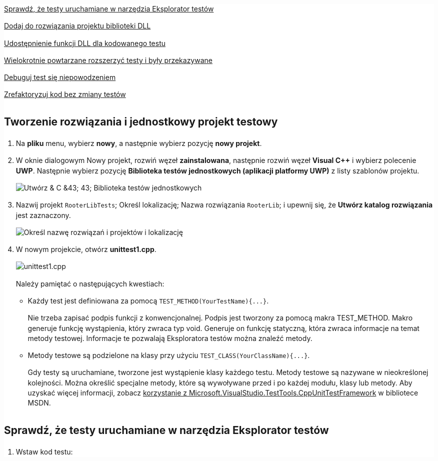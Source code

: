  [Sprawdź, że testy uruchamiane w narzędzia Eksplorator testów](#Verify_that_the_tests_run_in_Test_Explorer)  
  
 [Dodaj do rozwiązania projektu biblioteki DLL](#Add_the_DLL_project_to_the_solution)  
  
 [Udostępnienie funkcji DLL dla kodowanego testu](#make_the_dll_functions_visible_to_the_test_code)  
  
 [Wielokrotnie powtarzane rozszerzyć testy i były przekazywane](#Iteratively_augment_the_tests_and_make_them_pass)  
  
 [Debuguj test się niepowodzeniem](#Debug_a_failing_test)  
  
 [Zrefaktoryzuj kod bez zmiany testów](#Refactor_the_code_without_changing_tests)  
  
##  <a name="Create_the_solution_and_the_unit_test_project"></a>Tworzenie rozwiązania i jednostkowy projekt testowy  
  
1.  Na **pliku** menu, wybierz **nowy**, a następnie wybierz pozycję **nowy projekt**.  
  
2.  W oknie dialogowym Nowy projekt, rozwiń węzeł **zainstalowana**, następnie rozwiń węzeł **Visual C++** i wybierz polecenie **UWP**. Następnie wybierz pozycję **Biblioteka testów jednostkowych (aplikacji platformy UWP)** z listy szablonów projektu.  
  
     ![Utwórz & C &43; 43; Biblioteka testów jednostkowych](../test/media/ute_cpp_windows_unittestlib_create.png "UTE_Cpp_windows_UnitTestLib_Create")  
  
3.  Nazwij projekt `RooterLibTests`; Określ lokalizację; Nazwa rozwiązania `RooterLib`; i upewnij się, że **Utwórz katalog rozwiązania** jest zaznaczony.  
  
     ![Określ nazwę rozwiązań i projektów i lokalizację](../test/media/ute_cpp_windows_unittestlib_createspecs.png "UTE_Cpp_windows_UnitTestLib_CreateSpecs")  
  
4.  W nowym projekcie, otwórz **unittest1.cpp**.  
  
     ![unittest1.cpp](../test/media/ute_cpp_windows_unittest1_cpp.png "UTE_Cpp_windows_unittest1_cpp")  
  
     Należy pamiętać o następujących kwestiach:  
  
    -   Każdy test jest definiowana za pomocą `TEST_METHOD(YourTestName){...}`.  
  
         Nie trzeba zapisać podpis funkcji z konwencjonalnej. Podpis jest tworzony za pomocą makra TEST_METHOD. Makro generuje funkcję wystąpienia, który zwraca typ void. Generuje on funkcję statyczną, która zwraca informacje na temat metody testowej. Informacje te pozwalają Eksploratora testów można znaleźć metody.  
  
    -   Metody testowe są podzielone na klasy przy użyciu `TEST_CLASS(YourClassName){...}`.  
  
         Gdy testy są uruchamiane, tworzone jest wystąpienie klasy każdego testu. Metody testowe są nazywane w nieokreślonej kolejności. Można określić specjalne metody, które są wywoływane przed i po każdej modułu, klasy lub metody. Aby uzyskać więcej informacji, zobacz [korzystanie z Microsoft.VisualStudio.TestTools.CppUnitTestFramework](../test/using-microsoft-visualstudio-testtools-cppunittestframework.md) w bibliotece MSDN.  
  
##  <a name="Verify_that_the_tests_run_in_Test_Explorer"></a>Sprawdź, że testy uruchamiane w narzędzia Eksplorator testów  
  
1.  Wstaw kod testu:  
  